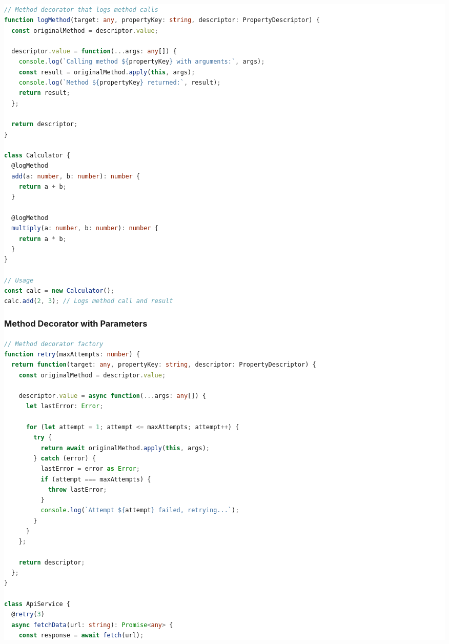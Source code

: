 ```typescript
// Method decorator that logs method calls
function logMethod(target: any, propertyKey: string, descriptor: PropertyDescriptor) {
  const originalMethod = descriptor.value;
  
  descriptor.value = function(...args: any[]) {
    console.log(`Calling method ${propertyKey} with arguments:`, args);
    const result = originalMethod.apply(this, args);
    console.log(`Method ${propertyKey} returned:`, result);
    return result;
  };
  
  return descriptor;
}

class Calculator {
  @logMethod
  add(a: number, b: number): number {
    return a + b;
  }
  
  @logMethod
  multiply(a: number, b: number): number {
    return a * b;
  }
}

// Usage
const calc = new Calculator();
calc.add(2, 3); // Logs method call and result
```

### **Method Decorator with Parameters**

```typescript
// Method decorator factory
function retry(maxAttempts: number) {
  return function(target: any, propertyKey: string, descriptor: PropertyDescriptor) {
    const originalMethod = descriptor.value;
    
    descriptor.value = async function(...args: any[]) {
      let lastError: Error;
      
      for (let attempt = 1; attempt <= maxAttempts; attempt++) {
        try {
          return await originalMethod.apply(this, args);
        } catch (error) {
          lastError = error as Error;
          if (attempt === maxAttempts) {
            throw lastError;
          }
          console.log(`Attempt ${attempt} failed, retrying...`);
        }
      }
    };
    
    return descriptor;
  };
}

class ApiService {
  @retry(3)
  async fetchData(url: string): Promise<any> {
    const response = await fetch(url);
```